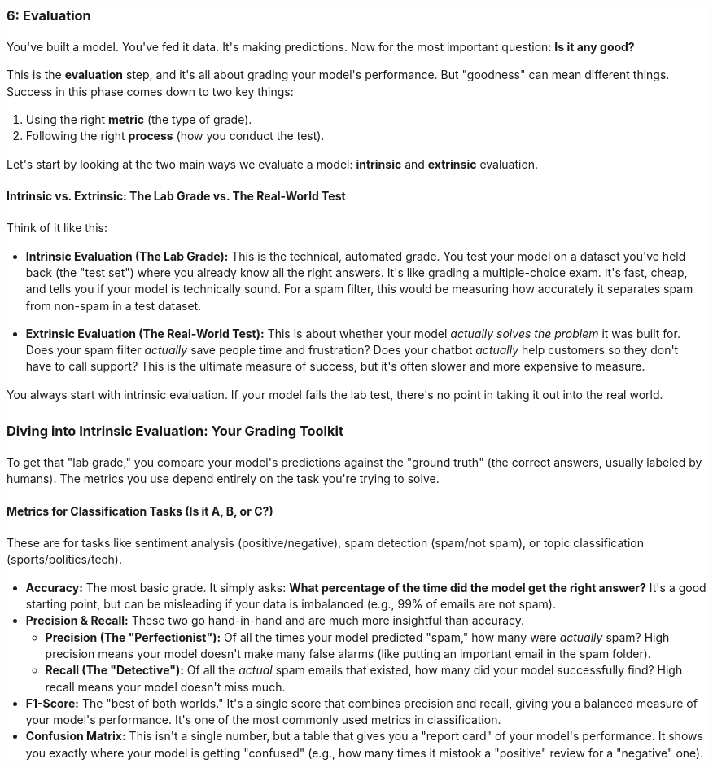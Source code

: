 
### **6: Evaluation**

You've built a model. You've fed it data. It's making predictions. Now for the most important question: **Is it any good?**

This is the **evaluation** step, and it's all about grading your model's performance. But "goodness" can mean different things. Success in this phase comes down to two key things:

1.  Using the right **metric** (the type of grade).
2.  Following the right **process** (how you conduct the test).

Let's start by looking at the two main ways we evaluate a model: **intrinsic** and **extrinsic** evaluation.

#### **Intrinsic vs. Extrinsic: The Lab Grade vs. The Real-World Test**

Think of it like this:

*   **Intrinsic Evaluation (The Lab Grade):** This is the technical, automated grade. You test your model on a dataset you've held back (the "test set") where you already know all the right answers. It's like grading a multiple-choice exam. It's fast, cheap, and tells you if your model is technically sound. For a spam filter, this would be measuring how accurately it separates spam from non-spam in a test dataset.

*   **Extrinsic Evaluation (The Real-World Test):** This is about whether your model *actually solves the problem* it was built for. Does your spam filter *actually* save people time and frustration? Does your chatbot *actually* help customers so they don't have to call support? This is the ultimate measure of success, but it's often slower and more expensive to measure.

You always start with intrinsic evaluation. If your model fails the lab test, there's no point in taking it out into the real world.

### **Diving into Intrinsic Evaluation: Your Grading Toolkit**

To get that "lab grade," you compare your model's predictions against the "ground truth" (the correct answers, usually labeled by humans). The metrics you use depend entirely on the task you're trying to solve.

#### **Metrics for Classification Tasks (Is it A, B, or C?)**

These are for tasks like sentiment analysis (positive/negative), spam detection (spam/not spam), or topic classification (sports/politics/tech).

*   **Accuracy:** The most basic grade. It simply asks: **What percentage of the time did the model get the right answer?** It's a good starting point, but can be misleading if your data is imbalanced (e.g., 99% of emails are not spam).
*   **Precision & Recall:** These two go hand-in-hand and are much more insightful than accuracy.
    *   **Precision (The "Perfectionist"):** Of all the times your model predicted "spam," how many were *actually* spam? High precision means your model doesn't make many false alarms (like putting an important email in the spam folder).
    *   **Recall (The "Detective"):** Of all the *actual* spam emails that existed, how many did your model successfully find? High recall means your model doesn't miss much.
*   **F1-Score:** The "best of both worlds." It's a single score that combines precision and recall, giving you a balanced measure of your model's performance. It's one of the most commonly used metrics in classification.
*   **Confusion Matrix:** This isn't a single number, but a table that gives you a "report card" of your model's performance. It shows you exactly where your model is getting "confused" (e.g., how many times it mistook a "positive" review for a "negative" one).
